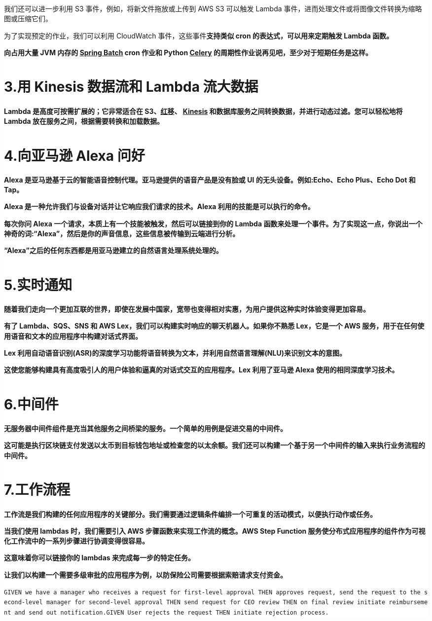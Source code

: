 我们还可以进一步利用 S3 事件，例如，将新文件拖放或上传到 AWS S3 可以触发 Lambda 事件，进而处理文件或将图像文件转换为缩略图或压缩它们。

为了实现预定的作业，我们可以利用 CloudWatch 事件，这些事件**支持类似 cron 的表达式，可以用来定期触发 Lambda 函数。**

**向占用大量 JVM 内存的 [Spring Batch](https://spring.io/projects/spring-batch) cron 作业和 Python [Celery](http://www.celeryproject.org/) 的周期性作业说再见吧，至少对于短期任务是这样。**

# **3.用 Kinesis 数据流和 Lambda 流大数据**

**Lambda 是高度可按需扩展的；它非常适合在 S3、[红移](https://aws.amazon.com/redshift/)、 [Kinesis](https://aws.amazon.com/kinesis/streams/) 和数据库服务之间转换数据，并进行动态过滤。您可以轻松地将 Lambda 放在服务之间，根据需要转换和加载数据。**

# **4.向亚马逊 Alexa 问好**

**Alexa 是亚马逊基于云的智能语音控制代理。亚马逊提供的语音产品是没有脸或 UI 的无头设备。例如:Echo、Echo Plus、Echo Dot 和 Tap。**

**Alexa 是一种允许我们与设备对话并让它响应我们请求的技术。Alexa 利用的技能是可以执行的命令。**

**每次你问 Alexa 一个请求，本质上有一个技能被触发，然后可以链接到你的 Lambda 函数来处理一个事件。为了实现这一点，你说出一个神奇的词:“Alexa”，然后是你的声音信息，这些信息被传输到云端进行分析。**

**“Alexa”之后的任何东西都是用亚马逊建立的自然语言处理系统处理的。**

# **5.实时通知**

**随着我们走向一个更加互联的世界，即使在发展中国家，宽带也变得相对实惠，为用户提供这种实时体验变得更加容易。**

**有了 Lambda、SQS、SNS 和 AWS Lex，我们可以构建实时响应的聊天机器人。如果你不熟悉 Lex，它是一个 AWS 服务，用于在任何使用语音和文本的应用程序中构建对话式界面。**

**Lex 利用自动语音识别(ASR)的深度学习功能将语音转换为文本，并利用自然语言理解(NLU)来识别文本的意图。**

**这使您能够构建具有高度吸引人的用户体验和逼真的对话式交互的应用程序。Lex 利用了亚马逊 Alexa 使用的相同深度学习技术。**

# **6.中间件**

**无服务器中间件组件是充当其他服务之间桥梁的服务。一个简单的用例是促进交易的中间件。**

**这可能是执行区块链支付发送以太币到目标钱包地址或检查您的以太余额。我们还可以构建一个基于另一个中间件的输入来执行业务流程的中间件。**

# **7.工作流程**

**工作流是我们构建的任何应用程序的关键部分。我们需要通过逻辑条件编排一个可重复的活动模式，以便执行动作或任务。**

**当我们使用 lambdas 时，我们需要引入 AWS 步骤函数来实现工作流的概念。AWS Step Function 服务使分布式应用程序的组件作为可视化工作流中的一系列步骤进行协调变得很容易。**

**这意味着你可以链接你的 lambdas 来完成每一步的特定任务。**

**让我们以构建一个需要多级审批的应用程序为例，以防保险公司需要根据索赔请求支付资金。**

```
GIVEN we have a manager who receives a request for first-level approval THEN approves request, send the request to the second-level manager for second-level approval THEN send request for CEO review THEN on final review initiate reimbursement and send out notification.GIVEN User rejects the request THEN initiate rejection process.
```
